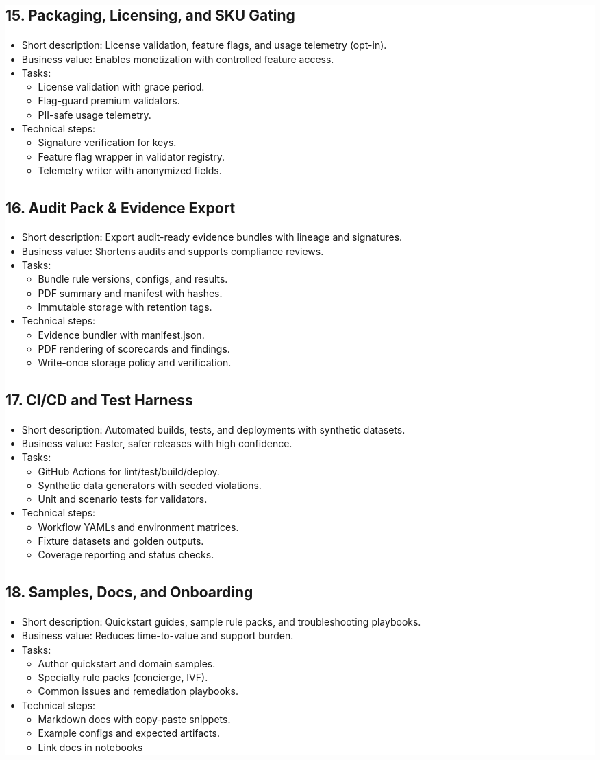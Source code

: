 ## 15. Packaging, Licensing, and SKU Gating
- Short description: License validation, feature flags, and usage telemetry (opt-in).
- Business value: Enables monetization with controlled feature access.
- Tasks:
  - License validation with grace period.
  - Flag-guard premium validators.
  - PII-safe usage telemetry.
- Technical steps:
  - Signature verification for keys.
  - Feature flag wrapper in validator registry.
  - Telemetry writer with anonymized fields.

## 16. Audit Pack & Evidence Export
- Short description: Export audit-ready evidence bundles with lineage and signatures.
- Business value: Shortens audits and supports compliance reviews.
- Tasks:
  - Bundle rule versions, configs, and results.
  - PDF summary and manifest with hashes.
  - Immutable storage with retention tags.
- Technical steps:
  - Evidence bundler with manifest.json.
  - PDF rendering of scorecards and findings.
  - Write-once storage policy and verification.

## 17. CI/CD and Test Harness
- Short description: Automated builds, tests, and deployments with synthetic datasets.
- Business value: Faster, safer releases with high confidence.
- Tasks:
  - GitHub Actions for lint/test/build/deploy.
  - Synthetic data generators with seeded violations.
  - Unit and scenario tests for validators.
- Technical steps:
  - Workflow YAMLs and environment matrices.
  - Fixture datasets and golden outputs.
  - Coverage reporting and status checks.

## 18. Samples, Docs, and Onboarding
- Short description: Quickstart guides, sample rule packs, and troubleshooting playbooks.
- Business value: Reduces time-to-value and support burden.
- Tasks:
  - Author quickstart and domain samples.
  - Specialty rule packs (concierge, IVF).
  - Common issues and remediation playbooks.
- Technical steps:
  - Markdown docs with copy-paste snippets.
  - Example configs and expected artifacts.
  - Link docs in notebooks